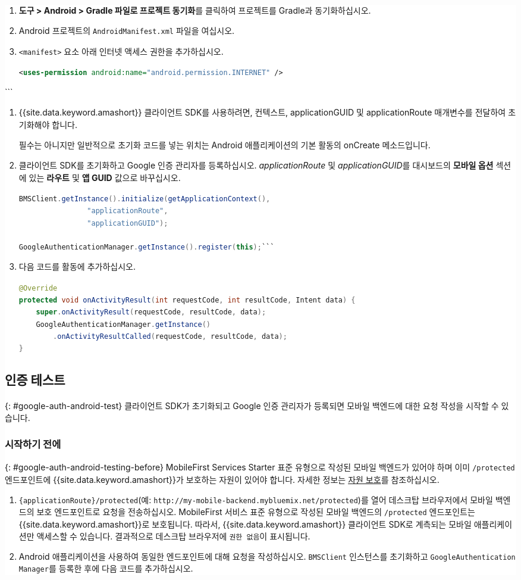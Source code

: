 1. **도구 > Android > Gradle 파일로 프로젝트 동기화**를 클릭하여 프로젝트를 Gradle과 동기화하십시오. 

1. Android 프로젝트의 `AndroidManifest.xml` 파일을 여십시오. 

1. `<manifest>` 요소 아래 인터넷 액세스 권한을 추가하십시오. 

	```XML
	<uses-permission android:name="android.permission.INTERNET" />
<uses-permission android:name="android.permission.GET_ACCOUNTS" />
<uses-permission android:name="android.permission.USE_CREDENTIALS" />
	```

1. {{site.data.keyword.amashort}} 클라이언트 SDK를 사용하려면, 컨텍스트, applicationGUID 및 applicationRoute 매개변수를 전달하여 초기화해야 합니다. 

	필수는 아니지만 일반적으로 초기화 코드를 넣는 위치는 Android 애플리케이션의 기본 활동의 onCreate 메소드입니다. 

1. 클라이언트 SDK를 초기화하고 Google 인증 관리자를 등록하십시오. *applicationRoute* 및 *applicationGUID*를 대시보드의 **모바일 옵션** 섹션에 있는 **라우트** 및 **앱 GUID** 값으로 바꾸십시오.

	```Java
	BMSClient.getInstance().initialize(getApplicationContext(),
					"applicationRoute",
					"applicationGUID");

	GoogleAuthenticationManager.getInstance().register(this);```

1. 다음 코드를 활동에 추가하십시오. 

	```Java
	@Override
	protected void onActivityResult(int requestCode, int resultCode, Intent data) {
		super.onActivityResult(requestCode, resultCode, data);
		GoogleAuthenticationManager.getInstance()
			.onActivityResultCalled(requestCode, resultCode, data);
	}
	```

## 인증 테스트
{: #google-auth-android-test}
클라이언트 SDK가 초기화되고 Google 인증 관리자가 등록되면 모바일 백엔드에 대한 요청 작성을 시작할 수 있습니다. 

### 시작하기 전에
{: #google-auth-android-testing-before}
MobileFirst Services Starter 표준 유형으로 작성된 모바일 백엔드가 있어야 하며 이미 `/protected` 엔드포인트에 {{site.data.keyword.amashort}}가 보호하는 자원이 있어야 합니다. 자세한 정보는 [자원 보호](https://console.{DomainName}/docs/services/mobileaccess/protecting-resources.html)를 참조하십시오. 

1. `{applicationRoute}/protected`(예: `http://my-mobile-backend.mybluemix.net/protected`)를 열어 데스크탑 브라우저에서 모바일 백엔드의 보호 엔드포인트로 요청을
전송하십시오. MobileFirst 서비스 표준 유형으로 작성된 모바일 백엔드의 `/protected` 엔드포인트는 {{site.data.keyword.amashort}}로 보호됩니다. 따라서, {{site.data.keyword.amashort}} 클라이언트 SDK로 계측되는 모바일 애플리케이션만 액세스할 수 있습니다. 결과적으로 데스크탑 브라우저에 `권한 없음`이 표시됩니다. 

1. Android 애플리케이션을 사용하여 동일한 엔드포인트에 대해 요청을 작성하십시오. `BMSClient` 인스턴스를 초기화하고 `GoogleAuthenticationManager`를 등록한 후에 다음 코드를 추가하십시오. 
